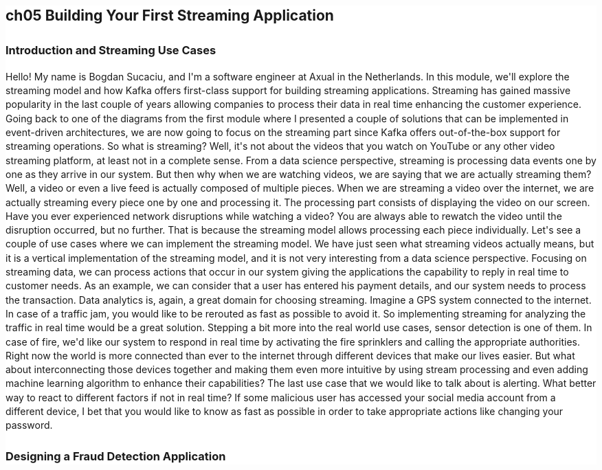 ## ch05 Building Your First Streaming Application

### Introduction and Streaming Use Cases

Hello! My name is Bogdan Sucaciu, and I'm a software engineer at Axual in the Netherlands. In this module, we'll explore the streaming model and how Kafka offers first-class support for building streaming applications. Streaming has gained massive popularity in the last couple of years allowing companies to process their data in real time enhancing the customer experience. Going back to one of the diagrams from the first module where I presented a couple of solutions that can be implemented in event-driven architectures, we are now going to focus on the streaming part since Kafka offers out-of-the-box support for streaming operations. So what is streaming? Well, it's not about the videos that you watch on YouTube or any other video streaming platform, at least not in a complete sense. From a data science perspective, streaming is processing data events one by one as they arrive in our system. But then why when we are watching videos, we are saying that we are actually streaming them? Well, a video or even a live feed is actually composed of multiple pieces. When we are streaming a video over the internet, we are actually streaming every piece one by one and processing it. The processing part consists of displaying the video on our screen. Have you ever experienced network disruptions while watching a video? You are always able to rewatch the video until the disruption occurred, but no further. That is because the streaming model allows processing each piece individually. Let's see a couple of use cases where we can implement the streaming model. We have just seen what streaming videos actually means, but it is a vertical implementation of the streaming model, and it is not very interesting from a data science perspective. Focusing on streaming data, we can process actions that occur in our system giving the applications the capability to reply in real time to customer needs. As an example, we can consider that a user has entered his payment details, and our system needs to process the transaction. Data analytics is, again, a great domain for choosing streaming. Imagine a GPS system connected to the internet. In case of a traffic jam, you would like to be rerouted as fast as possible to avoid it. So implementing streaming for analyzing the traffic in real time would be a great solution. Stepping a bit more into the real world use cases, sensor detection is one of them. In case of fire, we'd like our system to respond in real time by activating the fire sprinklers and calling the appropriate authorities. Right now the world is more connected than ever to the internet through different devices that make our lives easier. But what about interconnecting those devices together and making them even more intuitive by using stream processing and even adding machine learning algorithm to enhance their capabilities? The last use case that we would like to talk about is alerting. What better way to react to different factors if not in real time? If some malicious user has accessed your social media account from a different device, I bet that you would like to know as fast as possible in order to take appropriate actions like changing your password.

### Designing a Fraud Detection Application
